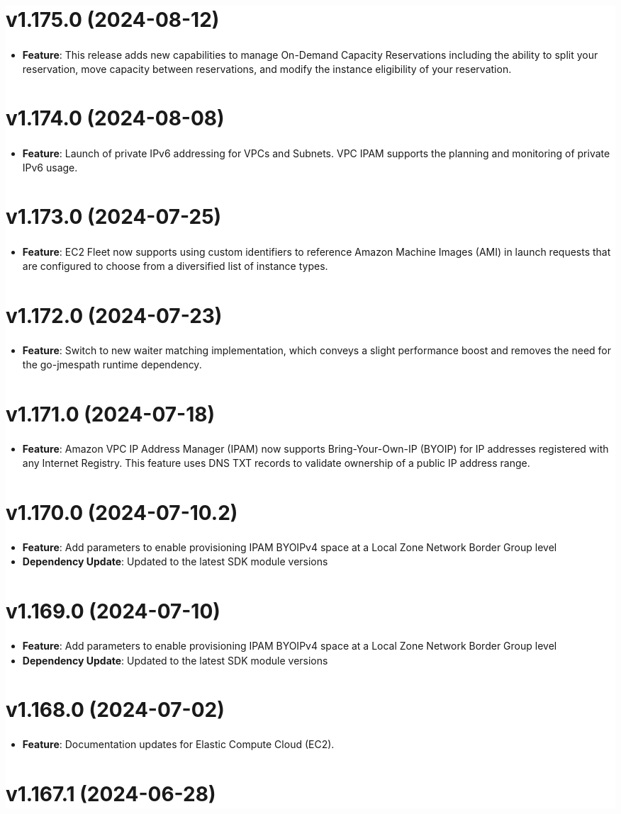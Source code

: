 # v1.175.0 (2024-08-12)

* **Feature**: This release adds new capabilities to manage On-Demand Capacity Reservations including the ability to split your reservation, move capacity between reservations, and modify the instance eligibility of your reservation.

# v1.174.0 (2024-08-08)

* **Feature**: Launch of private IPv6 addressing for VPCs and Subnets. VPC IPAM supports the planning and monitoring of private IPv6 usage.

# v1.173.0 (2024-07-25)

* **Feature**: EC2 Fleet now supports using custom identifiers to reference Amazon Machine Images (AMI) in launch requests that are configured to choose from a diversified list of instance types.

# v1.172.0 (2024-07-23)

* **Feature**: Switch to new waiter matching implementation, which conveys a slight performance boost and removes the need for the go-jmespath runtime dependency.

# v1.171.0 (2024-07-18)

* **Feature**: Amazon VPC IP Address Manager (IPAM) now supports Bring-Your-Own-IP (BYOIP) for IP addresses registered with any Internet Registry. This feature uses DNS TXT records to validate ownership of a public IP address range.

# v1.170.0 (2024-07-10.2)

* **Feature**: Add parameters to enable provisioning IPAM BYOIPv4 space at a Local Zone Network Border Group level
* **Dependency Update**: Updated to the latest SDK module versions

# v1.169.0 (2024-07-10)

* **Feature**: Add parameters to enable provisioning IPAM BYOIPv4 space at a Local Zone Network Border Group level
* **Dependency Update**: Updated to the latest SDK module versions

# v1.168.0 (2024-07-02)

* **Feature**: Documentation updates for Elastic Compute Cloud (EC2).

# v1.167.1 (2024-06-28)
